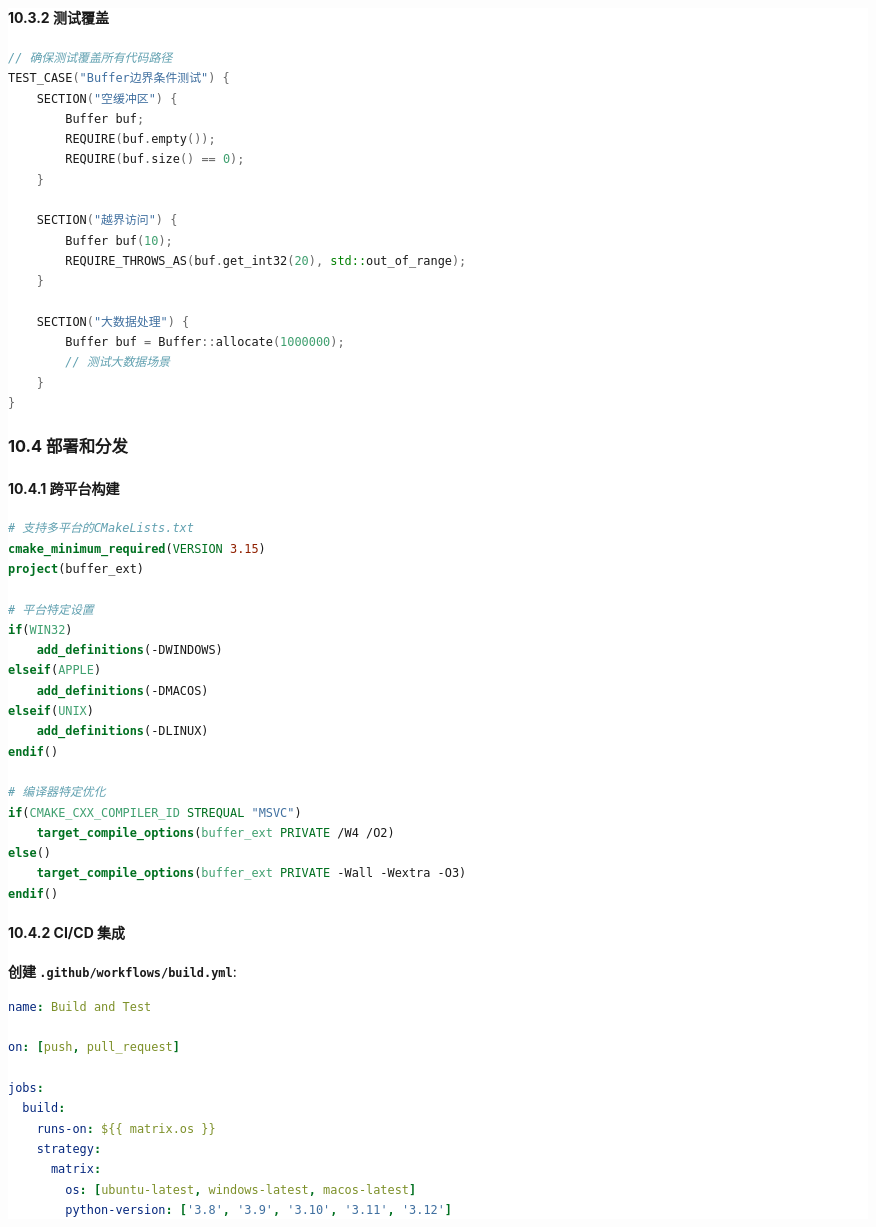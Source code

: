 #### 10.3.2 测试覆盖

```cpp
// 确保测试覆盖所有代码路径
TEST_CASE("Buffer边界条件测试") {
    SECTION("空缓冲区") {
        Buffer buf;
        REQUIRE(buf.empty());
        REQUIRE(buf.size() == 0);
    }
    
    SECTION("越界访问") {
        Buffer buf(10);
        REQUIRE_THROWS_AS(buf.get_int32(20), std::out_of_range);
    }
    
    SECTION("大数据处理") {
        Buffer buf = Buffer::allocate(1000000);
        // 测试大数据场景
    }
}
```

### 10.4 部署和分发

#### 10.4.1 跨平台构建

```cmake
# 支持多平台的CMakeLists.txt
cmake_minimum_required(VERSION 3.15)
project(buffer_ext)

# 平台特定设置
if(WIN32)
    add_definitions(-DWINDOWS)
elseif(APPLE)
    add_definitions(-DMACOS)
elseif(UNIX)
    add_definitions(-DLINUX)
endif()

# 编译器特定优化
if(CMAKE_CXX_COMPILER_ID STREQUAL "MSVC")
    target_compile_options(buffer_ext PRIVATE /W4 /O2)
else()
    target_compile_options(buffer_ext PRIVATE -Wall -Wextra -O3)
endif()
```

#### 10.4.2 CI/CD 集成

**创建 `.github/workflows/build.yml`**:
```yaml
name: Build and Test

on: [push, pull_request]

jobs:
  build:
    runs-on: ${{ matrix.os }}
    strategy:
      matrix:
        os: [ubuntu-latest, windows-latest, macos-latest]
        python-version: ['3.8', '3.9', '3.10', '3.11', '3.12']

```